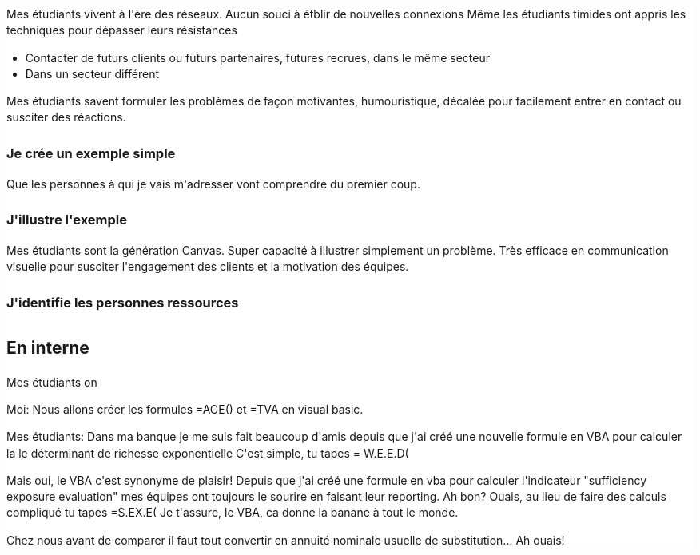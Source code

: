 Mes étudiants vivent à l'ère des réseaux.
Aucun souci à étblir de nouvelles connexions
Même les étudiants timides ont appris les techniques pour dépasser leurs résistances

* Contacter de futurs clients ou futurs partenaires, futures recrues, dans le même secteur
* Dans un secteur différent

Mes étudiants savent formuler les problèmes de façon motivantes, humouristique, décalée pour facilement entrer en contact ou susciter des réactions.




### Je crée un exemple simple
Que les personnes à qui je vais m'adresser vont comprendre du premier coup.

### J'illustre l'exemple
Mes étudiants sont la génération Canvas. 
Super capacité à illustrer simplement un problème.
Très efficace en communication visuelle pour susciter l'engagement des clients et la motivation des équipes.

### J'identifie les personnes ressources

## En interne
Mes étudiants on

Moi:
Nous allons créer les formules =AGE() et =TVA en visual basic.

Mes étudiants:
Dans ma banque je me suis fait beaucoup d'amis depuis que j'ai créé une nouvelle formule en VBA pour calculer la le déterminant de richesse exponentielle 
C'est simple, tu tapes = W.E.E.D(

Mais oui, le VBA c'est synonyme de plaisir!
Depuis que j'ai créé une formule en vba pour calculer l'indicateur "sufficiency exposure evaluation" mes équipes ont toujours le sourire en faisant leur reporting. Ah bon? Ouais, au lieu de faire des calculs compliqué tu tapes =S.EX.E(
Je t'assure, le VBA, ca donne la banane à tout le monde.

Chez nous avant de comparer il faut tout convertir en annuité nominale usuelle de substitution... Ah ouais!
